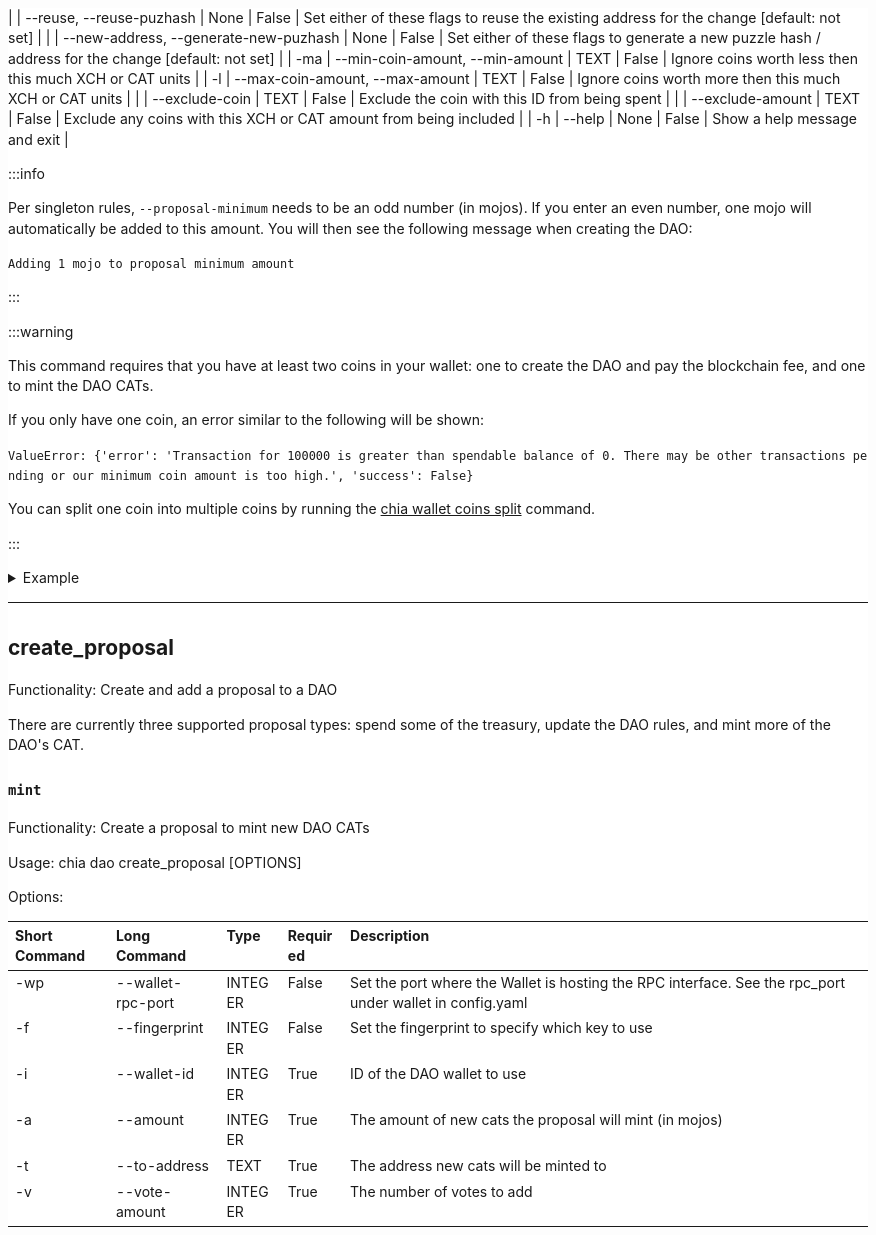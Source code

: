 |               | --reuse, --reuse-puzhash              | None    | False    | Set either of these flags to reuse the existing address for the change \[default: not set]                                                                                                                                                              |
|               | --new-address, --generate-new-puzhash | None    | False    | Set either of these flags to generate a new puzzle hash / address for the change \[default: not set]                                                                                                                                                    |
| -ma           | --min-coin-amount, --min-amount       | TEXT    | False    | Ignore coins worth less then this much XCH or CAT units                                                                                                                                                                                                                                                                      |
| -l            | --max-coin-amount, --max-amount       | TEXT    | False    | Ignore coins worth more then this much XCH or CAT units                                                                                                                                                                                                                                                                      |
|               | --exclude-coin                        | TEXT    | False    | Exclude the coin with this ID from being spent                                                                                                                                                                                                                                                                               |
|               | --exclude-amount                      | TEXT    | False    | Exclude any coins with this XCH or CAT amount from being included                                                                                                                                                                                                                                                            |
| -h            | --help                                | None    | False    | Show a help message and exit                                                                                                                                                                                                                                                                                                 |

:::info

Per singleton rules, `--proposal-minimum` needs to be an odd number (in mojos). If you enter an even number, one mojo will automatically be added to this amount. You will then see the following message when creating the DAO:

`Adding 1 mojo to proposal minimum amount`

:::

:::warning

This command requires that you have at least two coins in your wallet: one to create the DAO and pay the blockchain fee, and one to mint the DAO CATs.

If you only have one coin, an error similar to the following will be shown:

`ValueError: {'error': 'Transaction for 100000 is greater than spendable balance of 0. There may be other transactions pending or our minimum coin amount is too high.', 'success': False}`

You can split one coin into multiple coins by running the [chia wallet coins split](/reference-client/cli-reference/wallet-cli/#split) command.

:::

<details><summary>Example</summary></details>

---

## create_proposal

Functionality: Create and add a proposal to a DAO

There are currently three supported proposal types: spend some of the treasury, update the DAO rules, and mint more of the DAO's CAT.

### `mint`

Functionality: Create a proposal to mint new DAO CATs

Usage: chia dao create_proposal \[OPTIONS]

Options:

| Short Command | Long Command                          | Type    | Required | Description                                                                                                                                                               |
| :------------ | :------------------------------------ | :------ | :------- | :------------------------------------------------------------------------------------------------------------------------------------------------------------------------ |
| -wp           | --wallet-rpc-port                     | INTEGER | False    | Set the port where the Wallet is hosting the RPC interface. See the rpc_port under wallet in config.yaml             |
| -f            | --fingerprint                         | INTEGER | False    | Set the fingerprint to specify which key to use                                                                                                                           |
| -i            | --wallet-id                           | INTEGER | True     | ID of the DAO wallet to use                                                                                                                                               |
| -a            | --amount                              | INTEGER | True     | The amount of new cats the proposal will mint (in mojos)                                                                                               |
| -t            | --to-address                          | TEXT    | True     | The address new cats will be minted to                                                                                                                                    |
| -v            | --vote-amount                         | INTEGER | True     | The number of votes to add                                                                                                                                                |